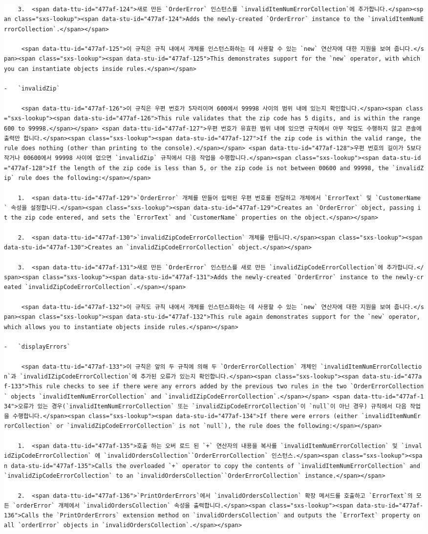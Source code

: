         3.  <span data-ttu-id="477af-124">새로 만든 `OrderError` 인스턴스를 `invalidItemNumErrorCollection`에 추가합니다.</span><span class="sxs-lookup"><span data-stu-id="477af-124">Adds the newly-created `OrderError` instance to the `invalidItemNumErrorCollection`.</span></span>  
  
         <span data-ttu-id="477af-125">이 규칙은 규칙 내에서 개체를 인스턴스화하는 데 사용할 수 있는 `new` 연산자에 대한 지원을 보여 줍니다.</span><span class="sxs-lookup"><span data-stu-id="477af-125">This demonstrates support for the `new` operator, with which you can instantiate objects inside rules.</span></span>  
  
    -   `invalidZip`  
  
         <span data-ttu-id="477af-126">이 규칙은 우편 번호가 5자리이며 600에서 99998 사이의 범위 내에 있는지 확인합니다.</span><span class="sxs-lookup"><span data-stu-id="477af-126">This rule validates that the zip code has 5 digits, and is within the range 600 to 99998.</span></span> <span data-ttu-id="477af-127">우편 번호가 유효한 범위 내에 있으면 규칙에서 아무 작업도 수행하지 않고 콘솔에 출력만 합니다.</span><span class="sxs-lookup"><span data-stu-id="477af-127">If the zip code is within the valid range, the rule does nothing (other than printing to the console).</span></span> <span data-ttu-id="477af-128">우편 번호의 길이가 5보다 작거나 00600에서 99998 사이에 없으면 `invalidZip` 규칙에서 다음 작업을 수행합니다.</span><span class="sxs-lookup"><span data-stu-id="477af-128">If the length of the zip code is less than 5, or the zip code is not between 00600 and 99998, the `invalidZip` rule does the following:</span></span>  
  
        1.  <span data-ttu-id="477af-129">`OrderError` 개체를 만들어 입력된 우편 번호를 전달하고 개체에서 `ErrorText` 및 `CustomerName` 속성을 설정합니다.</span><span class="sxs-lookup"><span data-stu-id="477af-129">Creates an `OrderError` object, passing it the zip code entered, and sets the `ErrorText` and `CustomerName` properties on the object.</span></span>  
  
        2.  <span data-ttu-id="477af-130">`invalidZipCodeErrorCollection` 개체를 만듭니다.</span><span class="sxs-lookup"><span data-stu-id="477af-130">Creates an `invalidZipCodeErrorCollection` object.</span></span>  
  
        3.  <span data-ttu-id="477af-131">새로 만든 `OrderError` 인스턴스를 새로 만든 `invalidZipCodeErrorCollection`에 추가합니다.</span><span class="sxs-lookup"><span data-stu-id="477af-131">Adds the newly-created `OrderError` instance to the newly-created `invalidZipCodeErrorCollection`.</span></span>  
  
         <span data-ttu-id="477af-132">이 규칙도 규칙 내에서 개체를 인스턴스화하는 데 사용할 수 있는 `new` 연산자에 대한 지원을 보여 줍니다.</span><span class="sxs-lookup"><span data-stu-id="477af-132">This rule again demonstrates support for the `new` operator, which allows you to instantiate objects inside rules.</span></span>  
  
    -   `displayErrors`  
  
         <span data-ttu-id="477af-133">이 규칙은 앞의 두 규칙에 의해 두 `OrderErrorCollection` 개체인 `invalidItemNumErrorCollection`과 `invalidIZipCodeErrorCollection`에 추가된 오류가 있는지 확인합니다.</span><span class="sxs-lookup"><span data-stu-id="477af-133">This rule checks to see if there were any errors added by the previous two rules in the two `OrderErrorCollection` objects `invalidItemNumErrorCollection` and `invalidIZipCodeErrorCollection`.</span></span> <span data-ttu-id="477af-134">오류가 있는 경우(`invalidItemNumErrorCollection` 또는 `invalidZipCodeErrorCollection`이 `null`이 아닌 경우) 규칙에서 다음 작업을 수행합니다.</span><span class="sxs-lookup"><span data-stu-id="477af-134">If there were errors (either `invalidItemNumErrorCollection` or `invalidZipCodeErrorCollection` is not `null`), the rule does the following:</span></span>  
  
        1.  <span data-ttu-id="477af-135">호출 하는 오버 로드 된 `+` 연산자의 내용을 복사를 `invalidItemNumErrorCollection` 및 `invalidZipCodeErrorCollection` 에 `invalidOrdersCollection``OrderErrorCollection` 인스턴스.</span><span class="sxs-lookup"><span data-stu-id="477af-135">Calls the overloaded `+` operator to copy the contents of `invalidItemNumErrorCollection` and `invalidZipCodeErrorCollection` to an `invalidOrdersCollection``OrderErrorCollection` instance.</span></span>  
  
        2.  <span data-ttu-id="477af-136">`PrintOrderErrors`에서 `invalidOrdersCollection` 확장 메서드를 호출하고 `ErrorText`의 모든 `orderError` 개체에서 `invalidOrdersCollection` 속성을 출력합니다.</span><span class="sxs-lookup"><span data-stu-id="477af-136">Calls the `PrintOrderErrors` extension method on `invalidOrdersCollection` and outputs the `ErrorText` property on all `orderError` objects in `invalidOrdersCollection`.</span></span>  
  